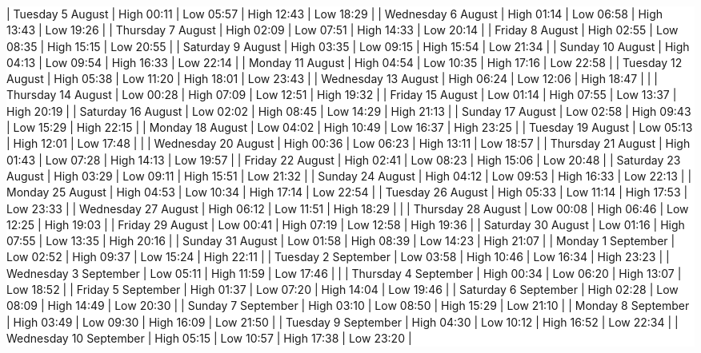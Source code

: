 | Tuesday 5 August | High 00:11 | Low 05:57 | High 12:43 | Low 18:29 | 
| Wednesday 6 August | High 01:14 | Low 06:58 | High 13:43 | Low 19:26 | 
| Thursday 7 August | High 02:09 | Low 07:51 | High 14:33 | Low 20:14 | 
| Friday 8 August | High 02:55 | Low 08:35 | High 15:15 | Low 20:55 | 
| Saturday 9 August | High 03:35 | Low 09:15 | High 15:54 | Low 21:34 | 
| Sunday 10 August | High 04:13 | Low 09:54 | High 16:33 | Low 22:14 | 
| Monday 11 August | High 04:54 | Low 10:35 | High 17:16 | Low 22:58 | 
| Tuesday 12 August | High 05:38 | Low 11:20 | High 18:01 | Low 23:43 | 
| Wednesday 13 August | High 06:24 | Low 12:06 | High 18:47 |  | 
| Thursday 14 August | Low 00:28 | High 07:09 | Low 12:51 | High 19:32 | 
| Friday 15 August | Low 01:14 | High 07:55 | Low 13:37 | High 20:19 | 
| Saturday 16 August | Low 02:02 | High 08:45 | Low 14:29 | High 21:13 | 
| Sunday 17 August | Low 02:58 | High 09:43 | Low 15:29 | High 22:15 | 
| Monday 18 August | Low 04:02 | High 10:49 | Low 16:37 | High 23:25 | 
| Tuesday 19 August | Low 05:13 | High 12:01 | Low 17:48 |  | 
| Wednesday 20 August | High 00:36 | Low 06:23 | High 13:11 | Low 18:57 | 
| Thursday 21 August | High 01:43 | Low 07:28 | High 14:13 | Low 19:57 | 
| Friday 22 August | High 02:41 | Low 08:23 | High 15:06 | Low 20:48 | 
| Saturday 23 August | High 03:29 | Low 09:11 | High 15:51 | Low 21:32 | 
| Sunday 24 August | High 04:12 | Low 09:53 | High 16:33 | Low 22:13 | 
| Monday 25 August | High 04:53 | Low 10:34 | High 17:14 | Low 22:54 | 
| Tuesday 26 August | High 05:33 | Low 11:14 | High 17:53 | Low 23:33 | 
| Wednesday 27 August | High 06:12 | Low 11:51 | High 18:29 |  | 
| Thursday 28 August | Low 00:08 | High 06:46 | Low 12:25 | High 19:03 | 
| Friday 29 August | Low 00:41 | High 07:19 | Low 12:58 | High 19:36 | 
| Saturday 30 August | Low 01:16 | High 07:55 | Low 13:35 | High 20:16 | 
| Sunday 31 August | Low 01:58 | High 08:39 | Low 14:23 | High 21:07 | 
| Monday 1 September | Low 02:52 | High 09:37 | Low 15:24 | High 22:11 | 
| Tuesday 2 September | Low 03:58 | High 10:46 | Low 16:34 | High 23:23 | 
| Wednesday 3 September | Low 05:11 | High 11:59 | Low 17:46 |  | 
| Thursday 4 September | High 00:34 | Low 06:20 | High 13:07 | Low 18:52 | 
| Friday 5 September | High 01:37 | Low 07:20 | High 14:04 | Low 19:46 | 
| Saturday 6 September | High 02:28 | Low 08:09 | High 14:49 | Low 20:30 | 
| Sunday 7 September | High 03:10 | Low 08:50 | High 15:29 | Low 21:10 | 
| Monday 8 September | High 03:49 | Low 09:30 | High 16:09 | Low 21:50 | 
| Tuesday 9 September | High 04:30 | Low 10:12 | High 16:52 | Low 22:34 | 
| Wednesday 10 September | High 05:15 | Low 10:57 | High 17:38 | Low 23:20 | 